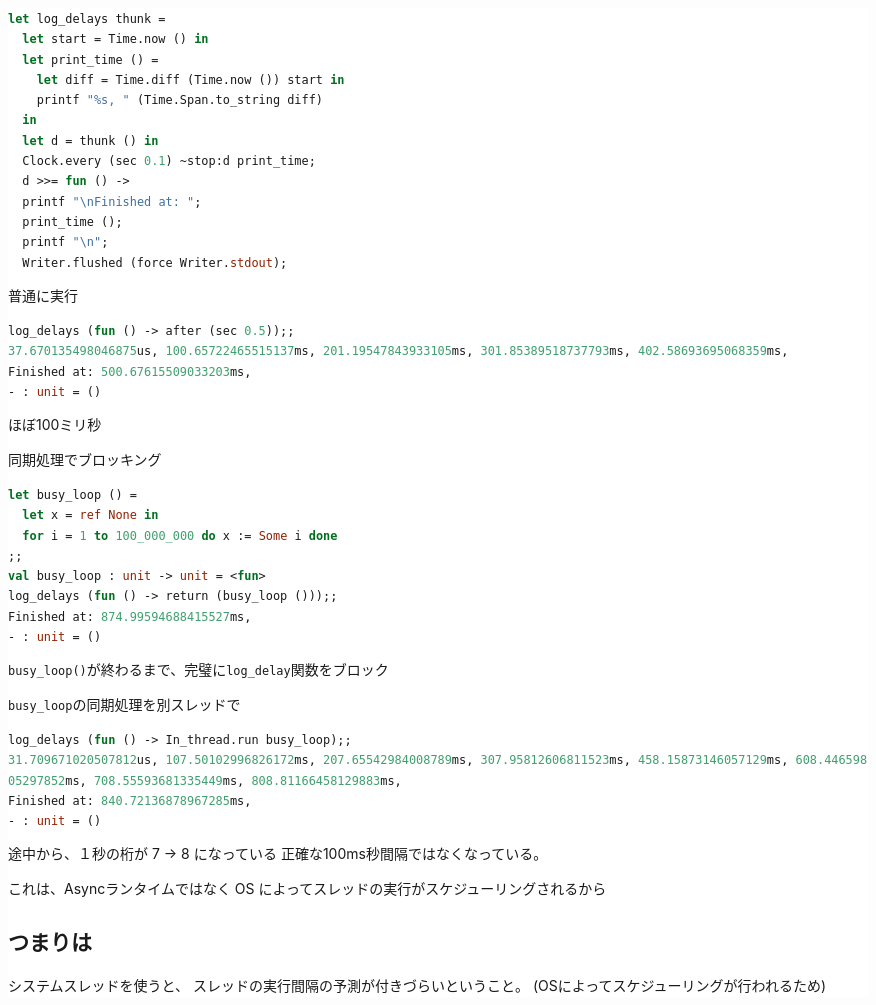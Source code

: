 ```ml
let log_delays thunk =
  let start = Time.now () in
  let print_time () =
    let diff = Time.diff (Time.now ()) start in
    printf "%s, " (Time.Span.to_string diff)
  in
  let d = thunk () in
  Clock.every (sec 0.1) ~stop:d print_time;
  d >>= fun () ->
  printf "\nFinished at: ";
  print_time ();
  printf "\n";
  Writer.flushed (force Writer.stdout);
```


普通に実行
```ml
log_delays (fun () -> after (sec 0.5));;
37.670135498046875us, 100.65722465515137ms, 201.19547843933105ms, 301.85389518737793ms, 402.58693695068359ms,
Finished at: 500.67615509033203ms,
- : unit = ()
```
ほぼ100ミリ秒


同期処理でブロッキング
```ml
let busy_loop () =
  let x = ref None in
  for i = 1 to 100_000_000 do x := Some i done
;;
val busy_loop : unit -> unit = <fun>
log_delays (fun () -> return (busy_loop ()));;
Finished at: 874.99594688415527ms,
- : unit = ()
```
`busy_loop()`が終わるまで、完璧に`log_delay`関数をブロック


`busy_loop`の同期処理を別スレッドで
```ml
log_delays (fun () -> In_thread.run busy_loop);;
31.709671020507812us, 107.50102996826172ms, 207.65542984008789ms, 307.95812606811523ms, 458.15873146057129ms, 608.44659805297852ms, 708.55593681335449ms, 808.81166458129883ms,
Finished at: 840.72136878967285ms,
- : unit = ()
```

途中から、１秒の桁が 7 -> 8 になっている
正確な100ms秒間隔ではなくなっている。

これは、Asyncランタイムではなく OS によってスレッドの実行がスケジューリングされるから

## つまりは
システムスレッドを使うと、
スレッドの実行間隔の予測が付きづらいということ。
(OSによってスケジューリングが行われるため)
